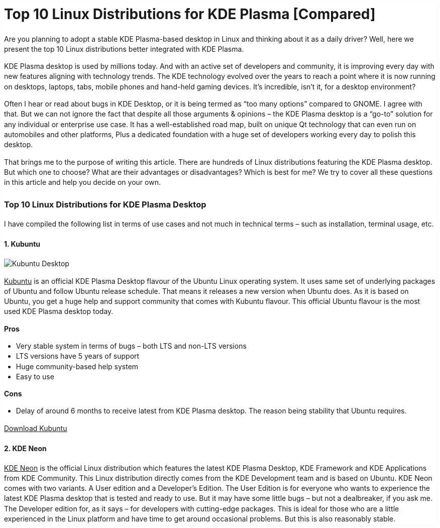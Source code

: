 [#]: subject: "Top 10 Linux Distributions for KDE Plasma [Compared]"
[#]: via: "https://www.debugpoint.com/top-linux-distributions-kde-plasma/"
[#]: author: "Arindam https://www.debugpoint.com/author/admin1/"
[#]: collector: "lkxed"
[#]: translator: " "
[#]: reviewer: " "
[#]: publisher: " "
[#]: url: " "

Top 10 Linux Distributions for KDE Plasma [Compared]
======
Are you planning to adopt a stable KDE Plasma-based desktop in Linux and thinking about it as a daily driver? Well, here we present the top 10 Linux distributions better integrated with KDE Plasma.

KDE Plasma desktop is used by millions today. And with an active set of developers and community, it is improving every day with new features aligning with technology trends. The KDE technology evolved over the years to reach a point where it is now running on desktops, laptops, tabs, mobile phones and hand-held gaming devices. It’s incredible, isn’t it, for a desktop environment?

Often I hear or read about bugs in KDE Desktop, or it is being termed as “too many options” compared to GNOME. I agree with that. But we can not ignore the fact that despite all those arguments & opinions – the KDE Plasma desktop is a “go-to” solution for any individual or enterprise use case. It has a well-established road map, built on unique Qt technology that can even run on automobiles and other platforms, Plus a dedicated foundation with a huge set of developers working every day to polish this desktop.

That brings me to the purpose of writing this article. There are hundreds of Linux distributions featuring the KDE Plasma desktop. But which one to choose? What are their advantages or disadvantages? Which is best for me? We try to cover all these questions in this article and help you decide on your own.

### Top 10 Linux Distributions for KDE Plasma Desktop

I have compiled the following list in terms of use cases and not much in technical terms – such as installation, terminal usage, etc.

#### 1. Kubuntu

![Kubuntu Desktop][1]

[Kubuntu][2] is an official KDE Plasma Desktop flavour of the Ubuntu Linux operating system. It uses same set of underlying packages of Ubuntu and follow Ubuntu release schedule. That means it releases a new version when Ubuntu does. As it is based on Ubuntu, you get a huge help and support community that comes with Kubuntu flavour. This official Ubuntu flavour is the most used KDE Plasma desktop today.

**Pros**

* Very stable system in terms of bugs – both LTS and non-LTS versions
* LTS versions have 5 years of support
* Huge community-based help system
* Easy to use

**Cons**

* Delay of around 6 months to receive latest from KDE Plasma desktop. The reason being stability that Ubuntu requires.

[Download Kubuntu][3]

#### 2. KDE Neon

[KDE Neon][4] is the official Linux distribution which features the latest KDE Plasma Desktop, KDE Framework and KDE Applications from KDE Community. This Linux distribution directly comes from the KDE Development team and is based on Ubuntu. KDE Neon comes with two variants. A User edition and a Developer’s Edition. The User Edition is for everyone who wants to experience the latest KDE Plasma desktop that is tested and ready to use. But it may have some little bugs – but not a dealbreaker, if you ask me. The Developer edition for, as it says – for developers with cutting-edge packages. This is ideal for those who are a little experienced in the Linux platform and have time to get around occasional problems. But this is also reasonably stable.


[a]: https://www.debugpoint.com/author/admin1/
[b]: https://github.com/lkxed
[1]: https://www.debugpoint.com/wp-content/uploads/2021/12/Kubuntu-Desktop.jpg
[2]: https://kubuntu.org/
[3]: https://kubuntu.org/getkubuntu/
[4]: https://neon.kde.org/
[5]: https://www.debugpoint.com/wp-content/uploads/2021/12/KDE-Neon-Desktop-1024x576.jpg
[6]: https://neon.kde.org/download
[7]: https://spins.fedoraproject.org/en/kde/
[8]: https://www.debugpoint.com/wp-content/uploads/2021/12/KDE-Plasma-in-Fedora-Linux-1024x576.jpg
[9]: https://spins.fedoraproject.org/kde/download/index.html
[10]: https://get.opensuse.org/leap/
[11]: https://www.debugpoint.com/wp-content/uploads/2021/12/KDE-Plasma-in-OpenSUSE-1024x575.jpg
[12]: https://get.opensuse.org/leap/
[13]: https://manjaro.org/
[14]: https://manjaro.org/download/
[15]: https://endeavouros.com/
[16]: https://endeavouros.com/latest-release/
[17]: https://mxlinux.org/
[18]: https://mxlinux.org/download-links/
[19]: https://garudalinux.org/
[20]: https://garudalinux.org/downloads.html
[21]: https://nxos.org/
[22]: https://kaosx.us/
[23]: https://kaosx.us/pages/download/
[24]: https://www.debugpoint.com/2021/01/install-debian-buster/
[25]: https://q4os.org/
[26]: https://www.debugpoint.com/wp-content/uploads/2021/12/KDE-Plasma-with-Linux-Distributions-Comparison3-1024x216.jpg